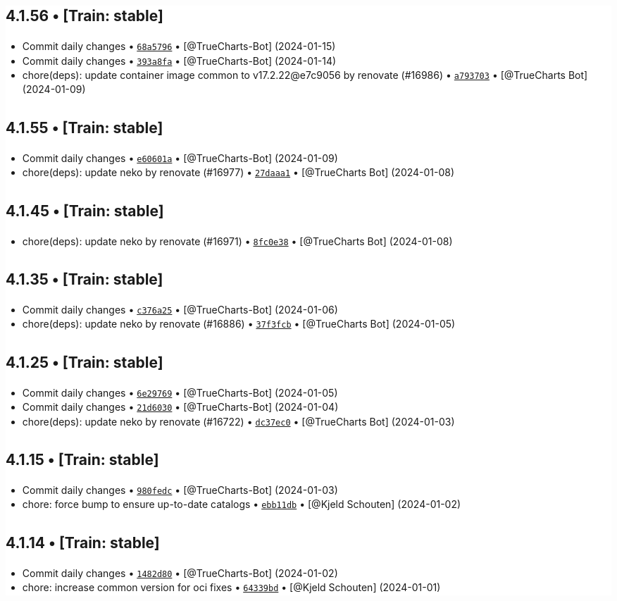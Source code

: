 ## 4.1.56 • [Train: stable]

- Commit daily changes • [`68a5796`](https://github.com/trueforge-org/truecharts/commit/68a579645dc6f645cd3702dc08aa85f964eaabd2) • [@TrueCharts-Bot] (2024-01-15)
- Commit daily changes • [`393a8fa`](https://github.com/trueforge-org/truecharts/commit/393a8fafee9c623c17e4d129e5592c0971d53c4a) • [@TrueCharts-Bot] (2024-01-14)
- chore(deps): update container image common to v17.2.22@e7c9056 by renovate (#16986) • [`a793703`](https://github.com/trueforge-org/truecharts/commit/a793703e32434623569f91711ab1ea1f63bf2d40) • [@TrueCharts Bot] (2024-01-09)

## 4.1.55 • [Train: stable]

- Commit daily changes • [`e60601a`](https://github.com/trueforge-org/truecharts/commit/e60601af8b66c2cc869e314098cf0bc43dfb55c8) • [@TrueCharts-Bot] (2024-01-09)
- chore(deps): update neko by renovate (#16977) • [`27daaa1`](https://github.com/trueforge-org/truecharts/commit/27daaa1ed0971285570477f41dc151ddc86d8e8d) • [@TrueCharts Bot] (2024-01-08)

## 4.1.45 • [Train: stable]

- chore(deps): update neko by renovate (#16971) • [`8fc0e38`](https://github.com/trueforge-org/truecharts/commit/8fc0e3846f9ef149d36cceef0332e463bbec4ab9) • [@TrueCharts Bot] (2024-01-08)

## 4.1.35 • [Train: stable]

- Commit daily changes • [`c376a25`](https://github.com/trueforge-org/truecharts/commit/c376a256ee925e1d295ae1900a00a244693b5873) • [@TrueCharts-Bot] (2024-01-06)
- chore(deps): update neko by renovate (#16886) • [`37f3fcb`](https://github.com/trueforge-org/truecharts/commit/37f3fcba89a5dc434b16daf3eca40625fafee88d) • [@TrueCharts Bot] (2024-01-05)

## 4.1.25 • [Train: stable]

- Commit daily changes • [`6e29769`](https://github.com/trueforge-org/truecharts/commit/6e29769f758a5286eab8a9c6c67ef3e4e3b0ab3e) • [@TrueCharts-Bot] (2024-01-05)
- Commit daily changes • [`21d6030`](https://github.com/trueforge-org/truecharts/commit/21d603097af31264c46b27995b97282077fb132f) • [@TrueCharts-Bot] (2024-01-04)
- chore(deps): update neko by renovate (#16722) • [`dc37ec0`](https://github.com/trueforge-org/truecharts/commit/dc37ec0c194a72bfadc8379c3ddc321fbe7c9e29) • [@TrueCharts Bot] (2024-01-03)

## 4.1.15 • [Train: stable]

- Commit daily changes • [`980fedc`](https://github.com/trueforge-org/truecharts/commit/980fedc5a3e569aa8e8e063b7425a955886c2d53) • [@TrueCharts-Bot] (2024-01-03)
- chore: force bump to ensure up-to-date catalogs • [`ebb11db`](https://github.com/trueforge-org/truecharts/commit/ebb11dbbe928bdd990dc3d936c9f93a2585e64f7) • [@Kjeld Schouten] (2024-01-02)

## 4.1.14 • [Train: stable]

- Commit daily changes • [`1482d80`](https://github.com/trueforge-org/truecharts/commit/1482d8090e2f20b9b4a5b773f977be8131efb155) • [@TrueCharts-Bot] (2024-01-02)
- chore: increase common version for oci fixes • [`64339bd`](https://github.com/trueforge-org/truecharts/commit/64339bd4b46a8c078998338c425990a29272e24c) • [@Kjeld Schouten] (2024-01-01)

